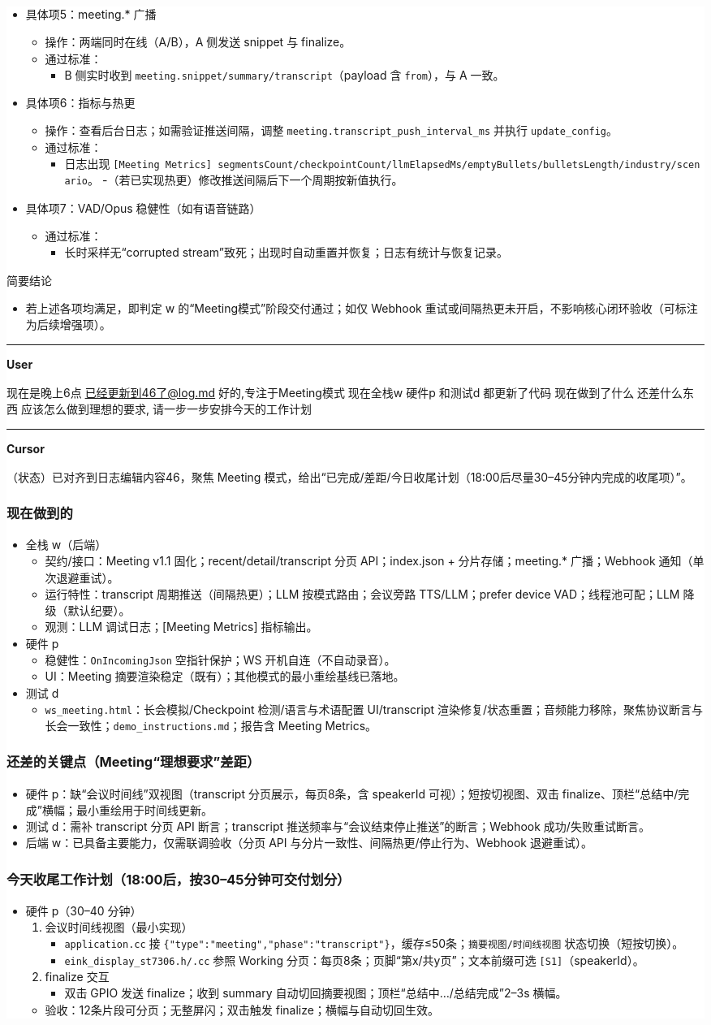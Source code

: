 - 具体项5：meeting.* 广播
  - 操作：两端同时在线（A/B），A 侧发送 snippet 与 finalize。
  - 通过标准：
    - B 侧实时收到 `meeting.snippet/summary/transcript`（payload 含 `from`），与 A 一致。

- 具体项6：指标与热更
  - 操作：查看后台日志；如需验证推送间隔，调整 `meeting.transcript_push_interval_ms` 并执行 `update_config`。
  - 通过标准：
    - 日志出现 `[Meeting Metrics] segmentsCount/checkpointCount/llmElapsedMs/emptyBullets/bulletsLength/industry/scenario`。
    -（若已实现热更）修改推送间隔后下一个周期按新值执行。

- 具体项7：VAD/Opus 稳健性（如有语音链路）
  - 通过标准：
    - 长时采样无“corrupted stream”致死；出现时自动重置并恢复；日志有统计与恢复记录。

简要结论
- 若上述各项均满足，即判定 w 的“Meeting模式”阶段交付通过；如仅 Webhook 重试或间隔热更未开启，不影响核心闭环验收（可标注为后续增强项）。

---

**User**

现在是晚上6点 已经更新到46了@log.md 好的,专注于Meeting模式 现在全栈w 硬件p 和测试d 都更新了代码 现在做到了什么 还差什么东西 应该怎么做到理想的要求, 请一步一步安排今天的工作计划   

---

**Cursor**

（状态）已对齐到日志编辑内容46，聚焦 Meeting 模式，给出“已完成/差距/今日收尾计划（18:00后尽量30–45分钟内完成的收尾项）”。

### 现在做到的
- 全栈 w（后端）
  - 契约/接口：Meeting v1.1 固化；recent/detail/transcript 分页 API；index.json + 分片存储；meeting.* 广播；Webhook 通知（单次退避重试）。
  - 运行特性：transcript 周期推送（间隔热更）；LLM 按模式路由；会议旁路 TTS/LLM；prefer device VAD；线程池可配；LLM 降级（默认纪要）。
  - 观测：LLM 调试日志；[Meeting Metrics] 指标输出。
- 硬件 p
  - 稳健性：`OnIncomingJson` 空指针保护；WS 开机自连（不自动录音）。
  - UI：Meeting 摘要渲染稳定（既有）；其他模式的最小重绘基线已落地。
- 测试 d
  - `ws_meeting.html`：长会模拟/Checkpoint 检测/语言与术语配置 UI/transcript 渲染修复/状态重置；音频能力移除，聚焦协议断言与长会一致性；`demo_instructions.md`；报告含 Meeting Metrics。

### 还差的关键点（Meeting“理想要求”差距）
- 硬件 p：缺“会议时间线”双视图（transcript 分页展示，每页8条，含 speakerId 可视）；短按切视图、双击 finalize、顶栏“总结中/完成”横幅；最小重绘用于时间线更新。
- 测试 d：需补 transcript 分页 API 断言；transcript 推送频率与“会议结束停止推送”的断言；Webhook 成功/失败重试断言。
- 后端 w：已具备主要能力，仅需联调验收（分页 API 与分片一致性、间隔热更/停止行为、Webhook 退避重试）。

### 今天收尾工作计划（18:00后，按30–45分钟可交付划分）
- 硬件 p（30–40 分钟）
  1) 会议时间线视图（最小实现）
     - `application.cc` 接 `{"type":"meeting","phase":"transcript"}`，缓存≤50条；`摘要视图/时间线视图` 状态切换（短按切换）。
     - `eink_display_st7306.h/.cc` 参照 Working 分页：每页8条；页脚“第x/共y页”；文本前缀可选 `[S1]`（speakerId）。
  2) finalize 交互
     - 双击 GPIO 发送 finalize；收到 summary 自动切回摘要视图；顶栏“总结中…/总结完成”2–3s 横幅。
  - 验收：12条片段可分页；无整屏闪；双击触发 finalize；横幅与自动切回生效。
